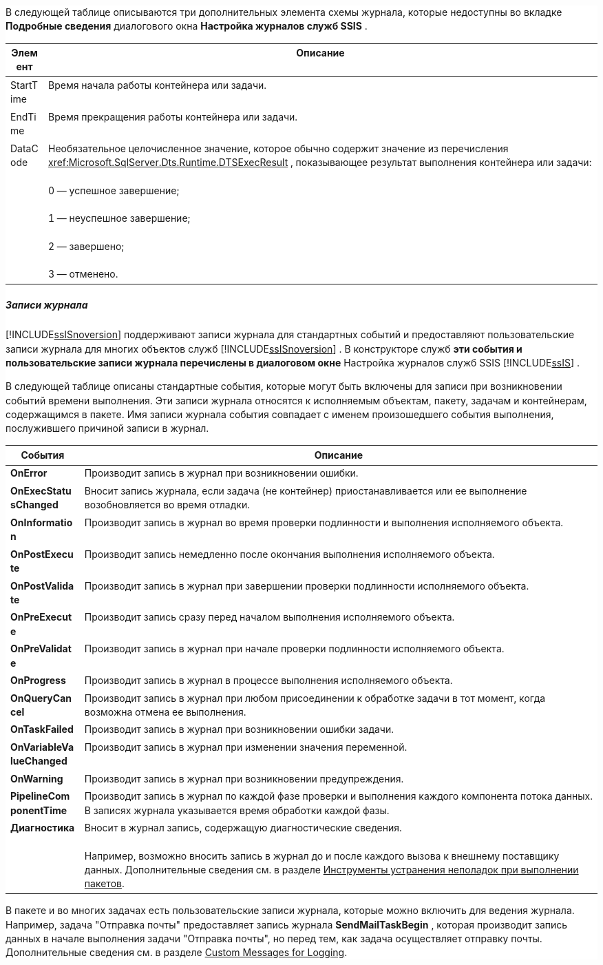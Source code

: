  В следующей таблице описываются три дополнительных элемента схемы журнала, которые недоступны во вкладке **Подробные сведения** диалогового окна **Настройка журналов служб SSIS** .  
  
|Элемент|Описание|  
|-------------|-----------------|  
|StartTime|Время начала работы контейнера или задачи.|  
|EndTime|Время прекращения работы контейнера или задачи.|  
|DataCode|Необязательное целочисленное значение, которое обычно содержит значение из перечисления <xref:Microsoft.SqlServer.Dts.Runtime.DTSExecResult> , показывающее результат выполнения контейнера или задачи:<br /><br /> 0 — успешное завершение;<br /><br /> 1 — неуспешное завершение;<br /><br /> 2 — завершено;<br /><br /> 3 — отменено.|  
  
##### <a name="log-entries"></a>Записи журнала  
 [!INCLUDE[ssISnoversion](../../includes/ssisnoversion-md.md)] поддерживают записи журнала для стандартных событий и предоставляют пользовательские записи журнала для многих объектов служб [!INCLUDE[ssISnoversion](../../includes/ssisnoversion-md.md)] . В конструкторе служб **эти события и пользовательские записи журнала перечислены в диалоговом окне** Настройка журналов служб SSIS [!INCLUDE[ssIS](../../includes/ssis-md.md)] .  
  
 В следующей таблице описаны стандартные события, которые могут быть включены для записи при возникновении событий времени выполнения. Эти записи журнала относятся к исполняемым объектам, пакету, задачам и контейнерам, содержащимся в пакете. Имя записи журнала события совпадает с именем произошедшего события выполнения, послужившего причиной записи в журнал.  
  
|События|Описание|  
|------------|-----------------|  
|**OnError**|Производит запись в журнал при возникновении ошибки.|  
|**OnExecStatusChanged**|Вносит запись журнала, если задача (не контейнер) приостанавливается или ее выполнение возобновляется во время отладки.|  
|**OnInformation**|Производит запись в журнал во время проверки подлинности и выполнения исполняемого объекта.|  
|**OnPostExecute**|Производит запись немедленно после окончания выполнения исполняемого объекта.|  
|**OnPostValidate**|Производит запись в журнал при завершении проверки подлинности исполняемого объекта.|  
|**OnPreExecute**|Производит запись сразу перед началом выполнения исполняемого объекта.|  
|**OnPreValidate**|Производит запись в журнал при начале проверки подлинности исполняемого объекта.|  
|**OnProgress**|Производит запись в журнал в процессе выполнения исполняемого объекта.|  
|**OnQueryCancel**|Производит запись в журнал при любом присоединении к обработке задачи в тот момент, когда возможна отмена ее выполнения.|  
|**OnTaskFailed**|Производит запись в журнал при возникновении ошибки задачи.|  
|**OnVariableValueChanged**|Производит запись в журнал при изменении значения переменной.|  
|**OnWarning**|Производит запись в журнал при возникновении предупреждения.|  
|**PipelineComponentTime**|Производит запись в журнал по каждой фазе проверки и выполнения каждого компонента потока данных. В записях журнала указывается время обработки каждой фазы.|  
|**Диагностика**|Вносит в журнал запись, содержащую диагностические сведения.<br /><br /> Например, возможно вносить запись в журнал до и после каждого вызова к внешнему поставщику данных. Дополнительные сведения см. в разделе [Инструменты устранения неполадок при выполнении пакетов](../troubleshooting/troubleshooting-tools-for-package-execution.md).|  
  
 В пакете и во многих задачах есть пользовательские записи журнала, которые можно включить для ведения журнала. Например, задача "Отправка почты" предоставляет запись журнала **SendMailTaskBegin** , которая производит запись данных в начале выполнения задачи "Отправка почты", но перед тем, как задача осуществляет отправку почты. Дополнительные сведения см. в разделе [Custom Messages for Logging](../custom-messages-for-logging.md).  
  